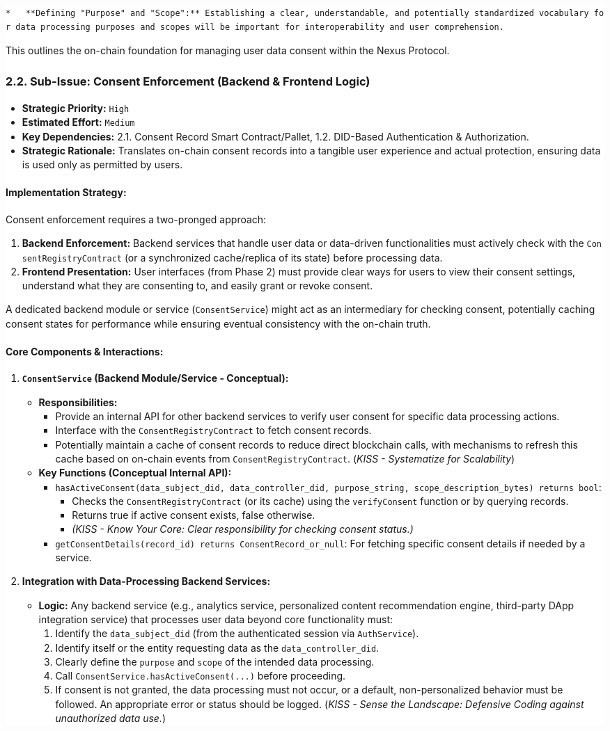     *   **Defining "Purpose" and "Scope":** Establishing a clear, understandable, and potentially standardized vocabulary for data processing purposes and scopes will be important for interoperability and user comprehension.

This outlines the on-chain foundation for managing user data consent within the Nexus Protocol.

### 2.2. Sub-Issue: Consent Enforcement (Backend & Frontend Logic)

-   **Strategic Priority:** `High`
-   **Estimated Effort:** `Medium`
-   **Key Dependencies:** 2.1. Consent Record Smart Contract/Pallet, 1.2. DID-Based Authentication & Authorization.
-   **Strategic Rationale:** Translates on-chain consent records into a tangible user experience and actual protection, ensuring data is used only as permitted by users.

#### Implementation Strategy:
Consent enforcement requires a two-pronged approach:
1.  **Backend Enforcement:** Backend services that handle user data or data-driven functionalities must actively check with the `ConsentRegistryContract` (or a synchronized cache/replica of its state) before processing data.
2.  **Frontend Presentation:** User interfaces (from Phase 2) must provide clear ways for users to view their consent settings, understand what they are consenting to, and easily grant or revoke consent.

A dedicated backend module or service (`ConsentService`) might act as an intermediary for checking consent, potentially caching consent states for performance while ensuring eventual consistency with the on-chain truth.

#### Core Components & Interactions:

1.  **`ConsentService` (Backend Module/Service - Conceptual):**
    *   **Responsibilities:**
        *   Provide an internal API for other backend services to verify user consent for specific data processing actions.
        *   Interface with the `ConsentRegistryContract` to fetch consent records.
        *   Potentially maintain a cache of consent records to reduce direct blockchain calls, with mechanisms to refresh this cache based on on-chain events from `ConsentRegistryContract`. (*KISS - Systematize for Scalability*)
    *   **Key Functions (Conceptual Internal API):**
        *   `hasActiveConsent(data_subject_did, data_controller_did, purpose_string, scope_description_bytes) returns bool`:
            *   Checks the `ConsentRegistryContract` (or its cache) using the `verifyConsent` function or by querying records.
            *   Returns true if active consent exists, false otherwise.
            *   *(KISS - Know Your Core: Clear responsibility for checking consent status.)*
        *   `getConsentDetails(record_id) returns ConsentRecord_or_null`: For fetching specific consent details if needed by a service.

2.  **Integration with Data-Processing Backend Services:**
    *   **Logic:** Any backend service (e.g., analytics service, personalized content recommendation engine, third-party DApp integration service) that processes user data beyond core functionality must:
        1.  Identify the `data_subject_did` (from the authenticated session via `AuthService`).
        2.  Identify itself or the entity requesting data as the `data_controller_did`.
        3.  Clearly define the `purpose` and `scope` of the intended data processing.
        4.  Call `ConsentService.hasActiveConsent(...)` before proceeding.
        5.  If consent is not granted, the data processing must not occur, or a default, non-personalized behavior must be followed. An appropriate error or status should be logged. (*KISS - Sense the Landscape: Defensive Coding against unauthorized data use.*)
